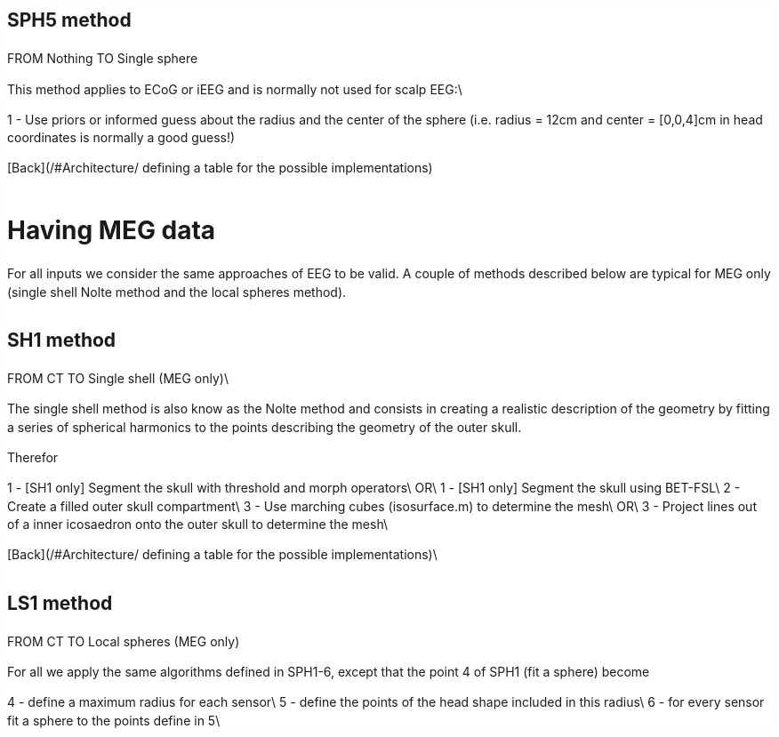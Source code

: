 





## SPH5 method

FROM Nothing TO Single sphere


This method applies to ECoG or iEEG and is normally not used for scalp EEG:\\

1 - Use priors or informed guess about the radius and the center of the sphere (i.e. radius = 12cm and center = [0,0,4]cm in head coordinates is normally a good guess!)

[Back](/#Architecture/ defining a table for the possible implementations)








# Having MEG data

For all inputs we consider the same approaches of EEG to be valid. A couple of methods described below are typical for MEG only (single shell Nolte method and the local spheres method).
##  SH1 method

FROM CT TO Single shell (MEG only)\\

The single shell method is also know as the Nolte method and consists in creating a realistic description of the geometry by fitting a series of spherical harmonics to the points describing the geometry of the outer skull.

Therefor

1 - [SH1 only] Segment the skull with threshold and morph operators\\
OR\\
1 - [SH1 only] Segment the skull using BET-FSL\\
2 - Create a filled outer skull compartment\\
3 - Use marching cubes (isosurface.m) to determine the mesh\\
OR\\
3 - Project lines out of a inner icosaedron onto the outer skull to determine the mesh\\

[Back](/#Architecture/ defining a table for the possible implementations)\\
##  LS1 method

FROM CT TO Local spheres (MEG only)

For all we apply the same algorithms defined in SPH1-6, except that the point 4 of SPH1 (fit a sphere)
become

4 - define a maximum radius for each sensor\\
5 - define the points of the head shape included in this radius\\
6 - for every sensor fit a sphere to the points define in 5\\
